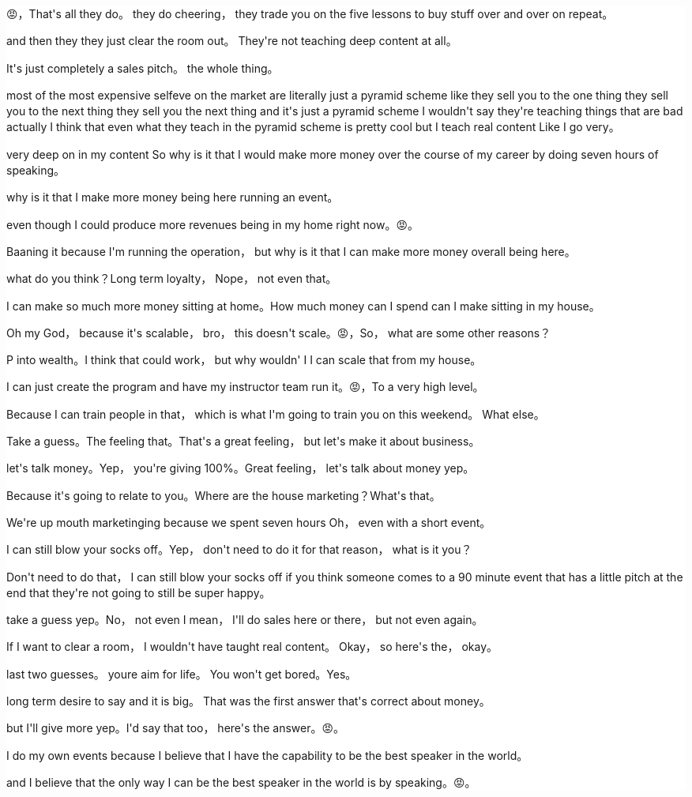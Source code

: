 😡，That's all they do。 they do cheering， they trade you on the five lessons to buy stuff over and over on repeat。

 and then they they just clear the room out。 They're not teaching deep content at all。

 It's just completely a sales pitch。 the whole thing。

 most of the most expensive selfeve on the market are literally just a pyramid scheme like they sell you to the one thing they sell you to the next thing they sell you the next thing and it's just a pyramid scheme I wouldn't say they're teaching things that are bad actually I think that even what they teach in the pyramid scheme is pretty cool but I teach real content Like I go very。

 very deep on in my content So why is it that I would make more money over the course of my career by doing seven hours of speaking。

 why is it that I make more money being here running an event。

 even though I could produce more revenues being in my home right now。😡。

Baaning it because I'm running the operation， but why is it that I can make more money overall being here。

 what do you think？Long term loyalty， Nope， not even that。

I can make so much more money sitting at home。How much money can I spend can I make sitting in my house。

 Oh my God， because it's scalable， bro， this doesn't scale。😡，So， what are some other reasons？

P into wealth。I think that could work， but why wouldn' I I can scale that from my house。

 I can just create the program and have my instructor team run it。😡，To a very high level。

Because I can train people in that， which is what I'm going to train you on this weekend。 What else。

Take a guess。The feeling that。That's a great feeling， but let's make it about business。

 let's talk money。Yep， you're giving 100%。Great feeling， let's talk about money yep。

Because it's going to relate to you。Where are the house marketing？What's that。

We're up mouth marketinging because we spent seven hours Oh， even with a short event。

 I can still blow your socks off。Yep， don't need to do it for that reason， what is it you？

Don't need to do that， I can still blow your socks off if you think someone comes to a 90 minute event that has a little pitch at the end that they're not going to still be super happy。

 take a guess yep。No， not even I mean， I'll do sales here or there， but not even again。

If I want to clear a room， I wouldn't have taught real content。 Okay， so here's the， okay。

 last two guesses。 youre aim for life。 You won't get bored。Yes。

 long term desire to say and it is big。 That was the first answer that's correct about money。

 but I'll give more yep。I'd say that too， here's the answer。😡。

I do my own events because I believe that I have the capability to be the best speaker in the world。

 and I believe that the only way I can be the best speaker in the world is by speaking。😡。
